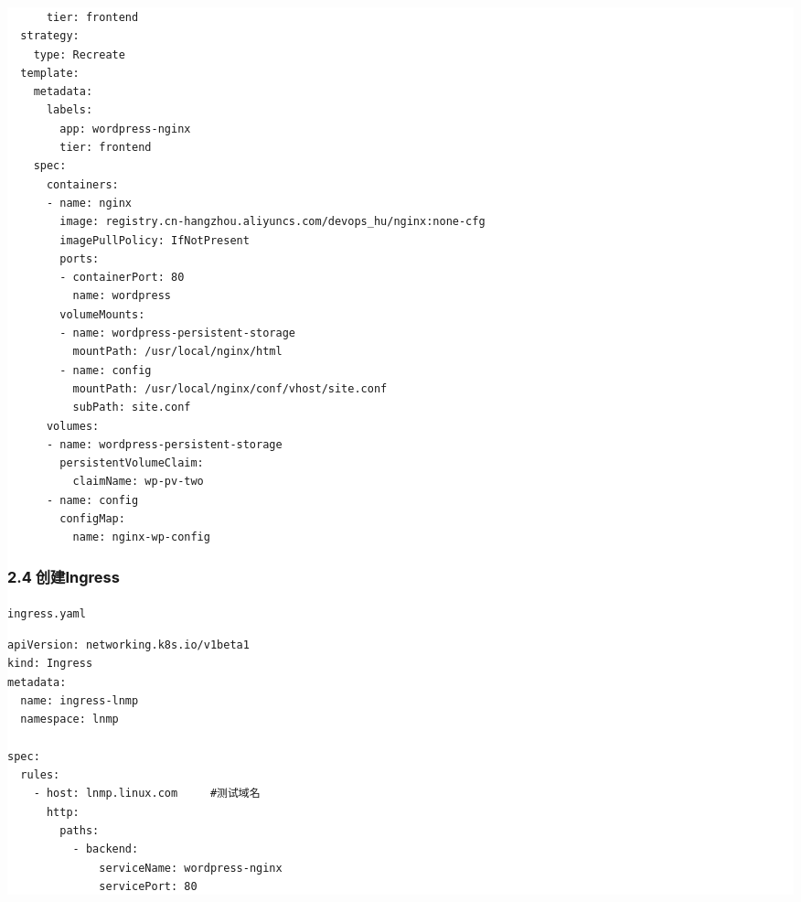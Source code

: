 ```
      tier: frontend
  strategy:
    type: Recreate
  template:
    metadata:
      labels:
        app: wordpress-nginx
        tier: frontend
    spec:
      containers:
      - name: nginx
        image: registry.cn-hangzhou.aliyuncs.com/devops_hu/nginx:none-cfg
        imagePullPolicy: IfNotPresent
        ports:
        - containerPort: 80
          name: wordpress
        volumeMounts:
        - name: wordpress-persistent-storage
          mountPath: /usr/local/nginx/html
        - name: config
          mountPath: /usr/local/nginx/conf/vhost/site.conf
          subPath: site.conf
      volumes:
      - name: wordpress-persistent-storage
        persistentVolumeClaim:
          claimName: wp-pv-two
      - name: config
        configMap:
          name: nginx-wp-config
```

### 2.4 创建Ingress

`ingress.yaml`

```
apiVersion: networking.k8s.io/v1beta1
kind: Ingress
metadata:
  name: ingress-lnmp
  namespace: lnmp

spec:
  rules:
    - host: lnmp.linux.com     #测试域名
      http:
        paths:
          - backend:
              serviceName: wordpress-nginx
              servicePort: 80
```
